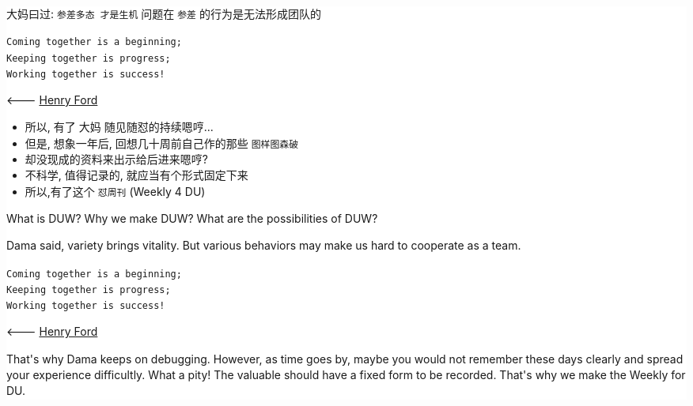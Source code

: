 大妈曰过: `参差多态 才是生机`
问题在 `参差` 的行为是无法形成团队的

    Coming together is a beginning; 
    Keeping together is progress; 
    Working together is success!

<--- [Henry Ford](https://www.brainyquote.com/quotes/quotes/h/henryford121997.html)

- 所以, 有了 大妈 随见随怼的持续嗯哼...
- 但是, 想象一年后, 回想几十周前自己作的那些 `图样图森破` 
- 却没现成的资料来出示给后进来嗯哼?
- 不科学, 值得记录的, 就应当有个形式固定下来
- 所以,有了这个 `怼周刊` (Weekly 4 DU)

What is DUW?
Why we make DUW?
What are the possibilities of DUW?

Dama said, variety brings vitality.
But various behaviors may make us hard to cooperate as a team.

    Coming together is a beginning; 
    Keeping together is progress; 
    Working together is success!

<--- [Henry Ford](https://www.brainyquote.com/quotes/quotes/h/henryford121997.html)

That's why Dama keeps on debugging.
However, as time goes by, maybe you would not remember these days clearly and spread your experience difficultly.
What a pity!
The valuable should have a fixed form to be recorded.
That's why we make the Weekly for DU.

